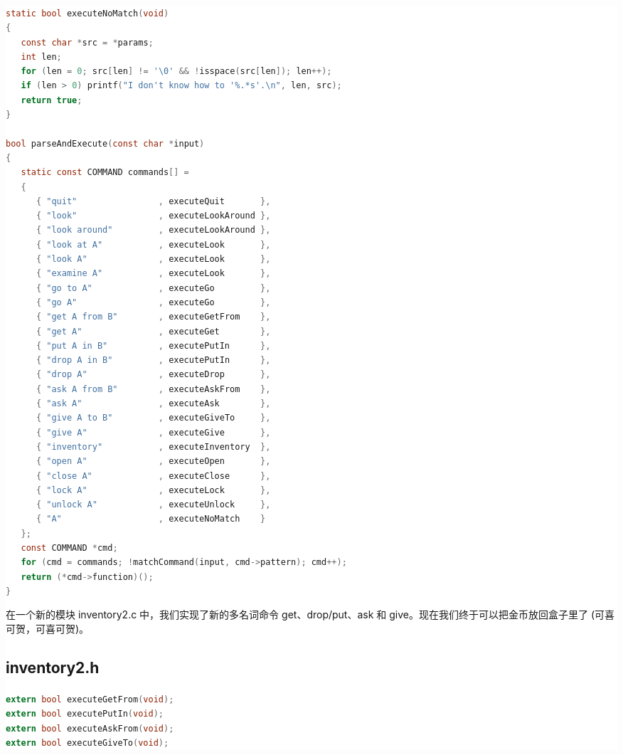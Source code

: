 ```c
static bool executeNoMatch(void)
{
   const char *src = *params;
   int len;
   for (len = 0; src[len] != '\0' && !isspace(src[len]); len++);
   if (len > 0) printf("I don't know how to '%.*s'.\n", len, src);
   return true;
}

bool parseAndExecute(const char *input)
{
   static const COMMAND commands[] =
   {
      { "quit"                , executeQuit       },
      { "look"                , executeLookAround },
      { "look around"         , executeLookAround },
      { "look at A"           , executeLook       },
      { "look A"              , executeLook       },
      { "examine A"           , executeLook       },
      { "go to A"             , executeGo         },
      { "go A"                , executeGo         },
      { "get A from B"        , executeGetFrom    },
      { "get A"               , executeGet        },
      { "put A in B"          , executePutIn      },
      { "drop A in B"         , executePutIn      },
      { "drop A"              , executeDrop       },
      { "ask A from B"        , executeAskFrom    },
      { "ask A"               , executeAsk        },
      { "give A to B"         , executeGiveTo     },
      { "give A"              , executeGive       },
      { "inventory"           , executeInventory  },
      { "open A"              , executeOpen       },
      { "close A"             , executeClose      },
      { "lock A"              , executeLock       },
      { "unlock A"            , executeUnlock     },
      { "A"                   , executeNoMatch    }
   };
   const COMMAND *cmd;
   for (cmd = commands; !matchCommand(input, cmd->pattern); cmd++);
   return (*cmd->function)();
}
```

在一个新的模块 inventory2.c 中，我们实现了新的多名词命令 get、drop/put、ask 和 give。现在我们终于可以把金币放回盒子里了 (可喜可贺，可喜可贺)。

## inventory2.h

```c
extern bool executeGetFrom(void);
extern bool executePutIn(void);
extern bool executeAskFrom(void);
extern bool executeGiveTo(void);
```
